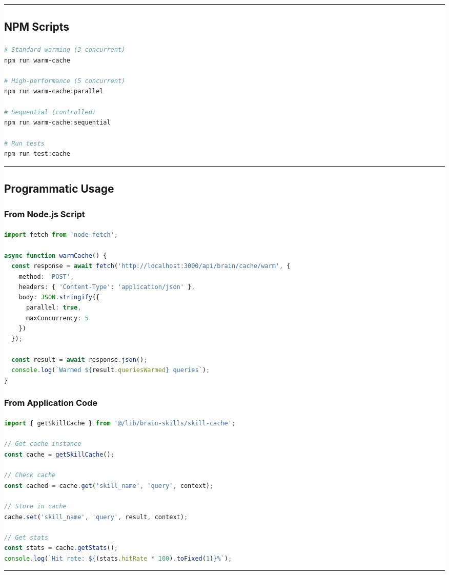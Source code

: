 
---

## NPM Scripts

```bash
# Standard warming (3 concurrent)
npm run warm-cache

# High-performance (5 concurrent)
npm run warm-cache:parallel

# Sequential (controlled)
npm run warm-cache:sequential

# Run tests
npm run test:cache
```

---

## Programmatic Usage

### From Node.js Script

```typescript
import fetch from 'node-fetch';

async function warmCache() {
  const response = await fetch('http://localhost:3000/api/brain/cache/warm', {
    method: 'POST',
    headers: { 'Content-Type': 'application/json' },
    body: JSON.stringify({
      parallel: true,
      maxConcurrency: 5
    })
  });

  const result = await response.json();
  console.log(`Warmed ${result.queriesWarmed} queries`);
}
```

### From Application Code

```typescript
import { getSkillCache } from '@/lib/brain-skills/skill-cache';

// Get cache instance
const cache = getSkillCache();

// Check cache
const cached = cache.get('skill_name', 'query', context);

// Store in cache
cache.set('skill_name', 'query', result, context);

// Get stats
const stats = cache.getStats();
console.log(`Hit rate: ${(stats.hitRate * 100).toFixed(1)}%`);
```

---